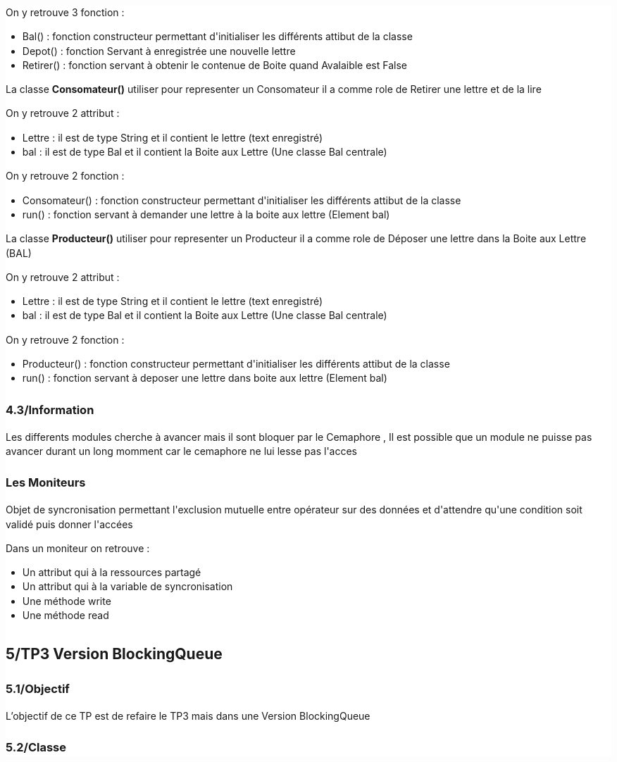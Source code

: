 On y retrouve 3 fonction :
- Bal() : fonction constructeur permettant d'initialiser les différents attibut de la classe
- Depot() : fonction Servant à enregistrée une nouvelle lettre
- Retirer() : fonction servant à obtenir le contenue de Boite quand Avalaible est False

La classe **Consomateur()** utiliser pour representer un Consomateur il a comme role de Retirer une lettre et de la lire

On y retrouve 2 attribut :
- Lettre : il est de type String et il contient le lettre (text enregistré)
- bal : il est de type Bal et il contient la Boite aux Lettre (Une classe Bal centrale)

On y retrouve 2 fonction :
- Consomateur() : fonction constructeur permettant d'initialiser les différents attibut de la classe
- run() : fonction servant à demander une lettre à la boite aux lettre (Element bal)
  
La classe **Producteur()** utiliser pour representer un Producteur il a comme role de Déposer une lettre dans la Boite aux Lettre (BAL)

On y retrouve 2 attribut :
- Lettre : il est de type String et il contient le lettre (text enregistré)
- bal : il est de type Bal et il contient la Boite aux Lettre (Une classe Bal centrale)

On y retrouve 2 fonction :
- Producteur() : fonction constructeur permettant d'initialiser les différents attibut de la classe
- run() : fonction servant à deposer une lettre dans boite aux lettre (Element bal)

### <a name="p4c"></a> 4.3/Information

Les differents modules cherche à avancer mais il sont bloquer par le Cemaphore ,
Il est possible que un module ne puisse pas avancer durant un long momment car le cemaphore ne lui lesse pas l'acces

### Les Moniteurs
Objet de syncronisation permettant l'exclusion mutuelle entre opérateur sur des données et d'attendre qu'une condition soit validé puis donner l'accées

Dans un moniteur on retrouve :
- Un attribut qui à la ressources partagé
- Un attribut qui à la variable de syncronisation
- Une méthode write
- Une méthode read

## <a name="p5"></a> 5/TP3 Version BlockingQueue

### <a name="p5a"></a> 5.1/Objectif

L’objectif de ce TP est de refaire le TP3 mais dans une Version BlockingQueue

### <a name="p5b"></a> 5.2/Classe
